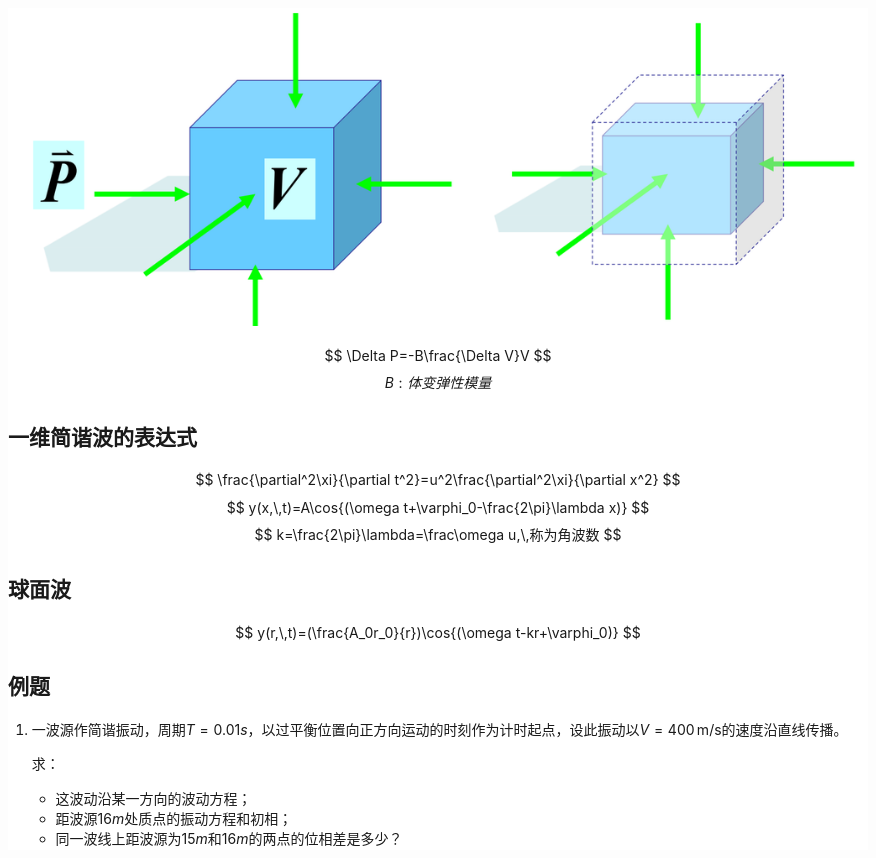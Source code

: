 ![](assets/img/屏幕截图%202022-09-18%20170513.png)

$$
\Delta P=-B\frac{\Delta V}V
$$
$$
B:体变弹性模量
$$

## 一维简谐波的表达式
$$
\frac{\partial^2\xi}{\partial t^2}=u^2\frac{\partial^2\xi}{\partial x^2}
$$
$$
y(x,\,t)=A\cos{(\omega t+\varphi_0-\frac{2\pi}\lambda x)}
$$
$$
k=\frac{2\pi}\lambda=\frac\omega u,\,称为角波数
$$

## 球面波
$$
y(r,\,t)=(\frac{A_0r_0}{r})\cos{(\omega t-kr+\varphi_0)}
$$

## 例题

1. 一波源作简谐振动，周期$T=0.01s$，以过平衡位置向正方向运动的时刻作为计时起点，设此振动以$V=400\,\mbox{m/s}$的速度沿直线传播。

   求：

   * 这波动沿某一方向的波动方程；
   * 距波源$16m$处质点的振动方程和初相；
   * 同一波线上距波源为$15m$和$16m$的两点的位相差是多少？
   